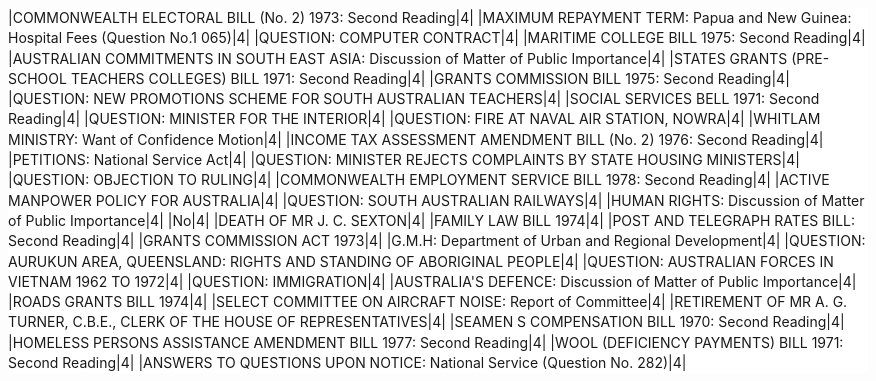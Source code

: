 |COMMONWEALTH ELECTORAL BILL (No. 2) 1973: Second Reading|4|
|MAXIMUM REPAYMENT TERM: Papua and New Guinea: Hospital Fees (Question No.1 065)|4|
|QUESTION: COMPUTER CONTRACT|4|
|MARITIME COLLEGE BILL 1975: Second Reading|4|
|AUSTRALIAN COMMITMENTS IN SOUTH EAST ASIA: Discussion of Matter of Public Importance|4|
|STATES GRANTS (PRE-SCHOOL TEACHERS COLLEGES) BILL 1971: Second Reading|4|
|GRANTS COMMISSION BILL 1975: Second Reading|4|
|QUESTION: NEW PROMOTIONS SCHEME FOR SOUTH AUSTRALIAN TEACHERS|4|
|SOCIAL SERVICES BELL 1971: Second Reading|4|
|QUESTION: MINISTER FOR THE INTERIOR|4|
|QUESTION: FIRE AT NAVAL AIR STATION, NOWRA|4|
|WHITLAM MINISTRY: Want of Confidence Motion|4|
|INCOME TAX ASSESSMENT AMENDMENT BILL (No. 2) 1976: Second Reading|4|
|PETITIONS: National Service Act|4|
|QUESTION: MINISTER REJECTS COMPLAINTS BY STATE HOUSING MINISTERS|4|
|QUESTION: OBJECTION TO RULING|4|
|COMMONWEALTH EMPLOYMENT SERVICE BILL 1978: Second Reading|4|
|ACTIVE MANPOWER POLICY FOR AUSTRALIA|4|
|QUESTION: SOUTH AUSTRALIAN RAILWAYS|4|
|HUMAN RIGHTS: Discussion of Matter of Public Importance|4|
|No|4|
|DEATH OF MR J. C. SEXTON|4|
|FAMILY LAW BILL 1974|4|
|POST AND TELEGRAPH RATES BILL: Second Reading|4|
|GRANTS COMMISSION ACT 1973|4|
|G.M.H: Department of Urban and Regional Development|4|
|QUESTION: AURUKUN AREA, QUEENSLAND: RIGHTS AND STANDING OF ABORIGINAL PEOPLE|4|
|QUESTION: AUSTRALIAN FORCES IN VIETNAM 1962 TO 1972|4|
|QUESTION: IMMIGRATION|4|
|AUSTRALIA'S DEFENCE: Discussion of Matter of Public Importance|4|
|ROADS GRANTS BILL 1974|4|
|SELECT COMMITTEE ON AIRCRAFT NOISE: Report of Committee|4|
|RETIREMENT OF MR A. G. TURNER, C.B.E., CLERK OF THE HOUSE OF REPRESENTATIVES|4|
|SEAMEN S COMPENSATION BILL 1970: Second Reading|4|
|HOMELESS PERSONS ASSISTANCE AMENDMENT BILL 1977: Second Reading|4|
|WOOL (DEFICIENCY PAYMENTS) BILL 1971: Second Reading|4|
|ANSWERS TO QUESTIONS UPON NOTICE: National Service (Question No. 282)|4|